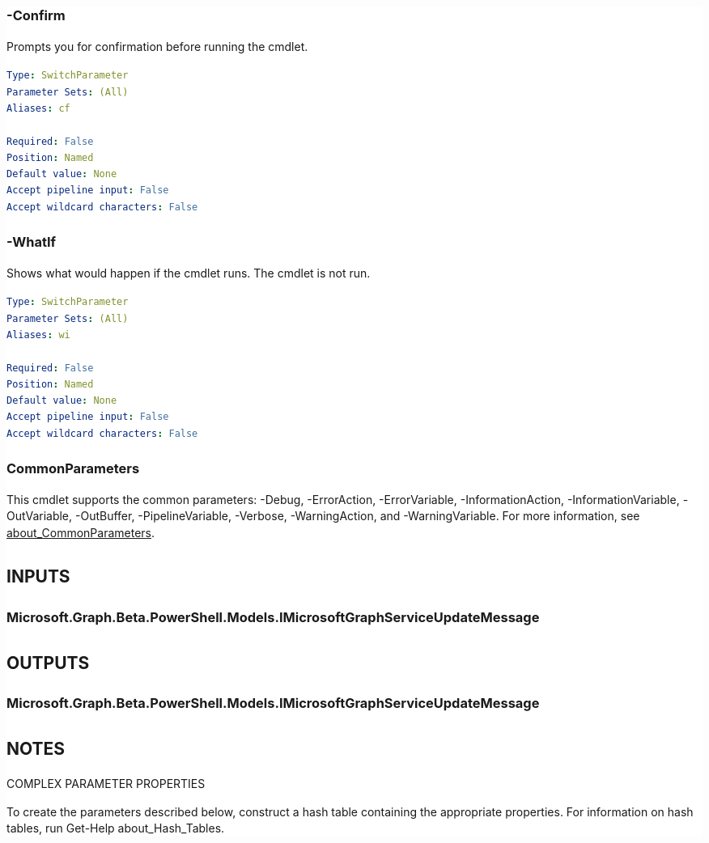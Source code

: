 ### -Confirm
Prompts you for confirmation before running the cmdlet.

```yaml
Type: SwitchParameter
Parameter Sets: (All)
Aliases: cf

Required: False
Position: Named
Default value: None
Accept pipeline input: False
Accept wildcard characters: False
```

### -WhatIf
Shows what would happen if the cmdlet runs.
The cmdlet is not run.

```yaml
Type: SwitchParameter
Parameter Sets: (All)
Aliases: wi

Required: False
Position: Named
Default value: None
Accept pipeline input: False
Accept wildcard characters: False
```

### CommonParameters
This cmdlet supports the common parameters: -Debug, -ErrorAction, -ErrorVariable, -InformationAction, -InformationVariable, -OutVariable, -OutBuffer, -PipelineVariable, -Verbose, -WarningAction, and -WarningVariable. For more information, see [about_CommonParameters](http://go.microsoft.com/fwlink/?LinkID=113216).

## INPUTS

### Microsoft.Graph.Beta.PowerShell.Models.IMicrosoftGraphServiceUpdateMessage
## OUTPUTS

### Microsoft.Graph.Beta.PowerShell.Models.IMicrosoftGraphServiceUpdateMessage
## NOTES
COMPLEX PARAMETER PROPERTIES

To create the parameters described below, construct a hash table containing the appropriate properties.
For information on hash tables, run Get-Help about_Hash_Tables.
